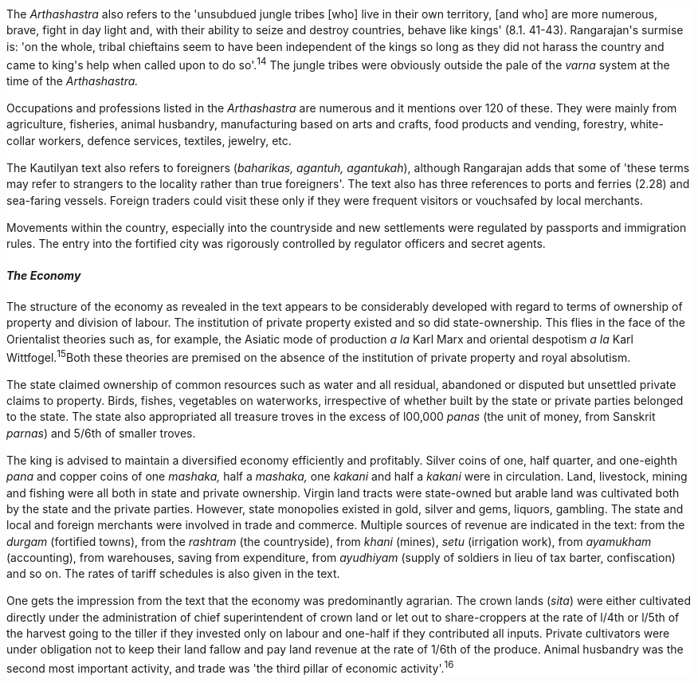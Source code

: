 The *Arthashastra* also refers to the 'unsubdued jungle tribes [who] live in their own territory, [and who] are more numerous, brave, fight in day light and, with their ability to seize and destroy countries, behave like kings' (8.1. 41-43). Rangarajan's surmise is: 'on the whole, tribal chieftains seem to have been independent of the kings so long as they did not harass the country and came to king's help when called upon to do so'.<sup>14</sup> The jungle tribes were obviously outside the pale of the *varna* system at the time of the *Arthashastra.*

Occupations and professions listed in the *Arthashastra* are numerous and it mentions over 120 of these. They were mainly from agriculture, fisheries, animal husbandry, manufacturing based on arts and crafts, food products and vending, forestry, white-collar workers, defence services, textiles, jewelry, etc.

The Kautilyan text also refers to foreigners (*baharikas, agantuh, agantukah*), although Rangarajan adds that some of 'these terms may refer to strangers to the locality rather than true foreigners'. The text also has three references to ports and ferries (2.28) and sea-faring vessels. Foreign traders could visit these only if they were frequent visitors or vouchsafed by local merchants.

Movements within the country, especially into the countryside and new settlements were regulated by passports and immigration rules. The entry into the fortified city was rigorously controlled by regulator officers and secret agents.

#### *The Economy*

The structure of the economy as revealed in the text appears to be considerably developed with regard to terms of ownership of property and division of labour. The institution of private property existed and so did state-ownership. This flies in the face of the Orientalist theories such as, for example, the Asiatic mode of production *a la* Karl Marx and oriental despotism *a la* Karl Wittfogel.<sup>15</sup>Both these theories are premised on the absence of the institution of private property and royal absolutism.

The state claimed ownership of common resources such as water and all residual, abandoned or disputed but unsettled private claims to property. Birds, fishes, vegetables on waterworks, irrespective of whether built by the state or private parties belonged to the state. The state also appropriated all treasure troves in the excess of l00,000 *panas* (the unit of money, from Sanskrit *parnas*) and 5/6th of smaller troves.

The king is advised to maintain a diversified economy efficiently and profitably. Silver coins of one, half quarter, and one-eighth *pana* and copper coins of one *mashaka,* half a *mashaka,* one *kakani* and half a *kakani* were in circulation. Land, livestock, mining and fishing were all both in state and private ownership. Virgin land tracts were state-owned but arable land was cultivated both by the state and the private parties. However, state monopolies existed in gold, silver and gems, liquors, gambling. The state and local and foreign merchants were involved in trade and commerce. Multiple sources of revenue are indicated in the text: from the *durgam* (fortified towns), from the *rashtram* (the countryside), from *khani* (mines), *setu* (irrigation work), from *ayamukham* (accounting), from warehouses, saving from expenditure, from *ayudhiyam* (supply of soldiers in lieu of tax barter, confiscation) and so on. The rates of tariff schedules is also given in the text.

One gets the impression from the text that the economy was predominantly agrarian. The crown lands (*sita*) were either cultivated directly under the administration of chief superintendent of crown land or let out to share-croppers at the rate of l/4th or l/5th of the harvest going to the tiller if they invested only on labour and one-half if they contributed all inputs. Private cultivators were under obligation not to keep their land fallow and pay land revenue at the rate of 1/6th of the produce. Animal husbandry was the second most important activity, and trade was 'the third pillar of economic activity'.<sup>16</sup>
